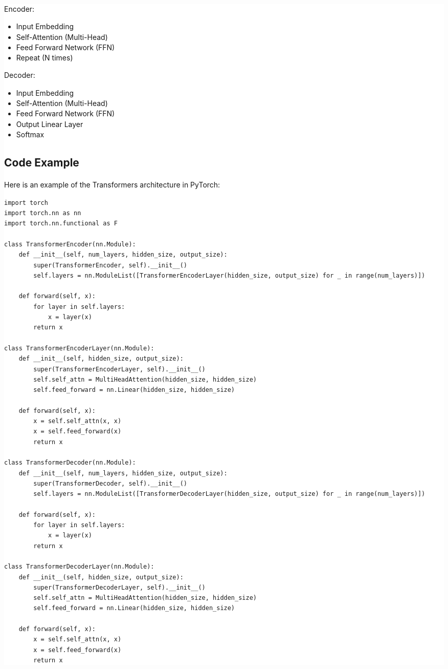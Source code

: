 Encoder:
  - Input Embedding
  - Self-Attention (Multi-Head)
  - Feed Forward Network (FFN)
  - Repeat (N times)

Decoder:
  - Input Embedding
  - Self-Attention (Multi-Head)
  - Feed Forward Network (FFN)
  - Output Linear Layer
  - Softmax
## Code Example
Here is an example of the Transformers architecture in PyTorch:
```
import torch
import torch.nn as nn
import torch.nn.functional as F

class TransformerEncoder(nn.Module):
    def __init__(self, num_layers, hidden_size, output_size):
        super(TransformerEncoder, self).__init__()
        self.layers = nn.ModuleList([TransformerEncoderLayer(hidden_size, output_size) for _ in range(num_layers)])

    def forward(self, x):
        for layer in self.layers:
            x = layer(x)
        return x

class TransformerEncoderLayer(nn.Module):
    def __init__(self, hidden_size, output_size):
        super(TransformerEncoderLayer, self).__init__()
        self.self_attn = MultiHeadAttention(hidden_size, hidden_size)
        self.feed_forward = nn.Linear(hidden_size, hidden_size)

    def forward(self, x):
        x = self.self_attn(x, x)
        x = self.feed_forward(x)
        return x

class TransformerDecoder(nn.Module):
    def __init__(self, num_layers, hidden_size, output_size):
        super(TransformerDecoder, self).__init__()
        self.layers = nn.ModuleList([TransformerDecoderLayer(hidden_size, output_size) for _ in range(num_layers)])

    def forward(self, x):
        for layer in self.layers:
            x = layer(x)
        return x

class TransformerDecoderLayer(nn.Module):
    def __init__(self, hidden_size, output_size):
        super(TransformerDecoderLayer, self).__init__()
        self.self_attn = MultiHeadAttention(hidden_size, hidden_size)
        self.feed_forward = nn.Linear(hidden_size, hidden_size)

    def forward(self, x):
        x = self.self_attn(x, x)
        x = self.feed_forward(x)
        return x

```